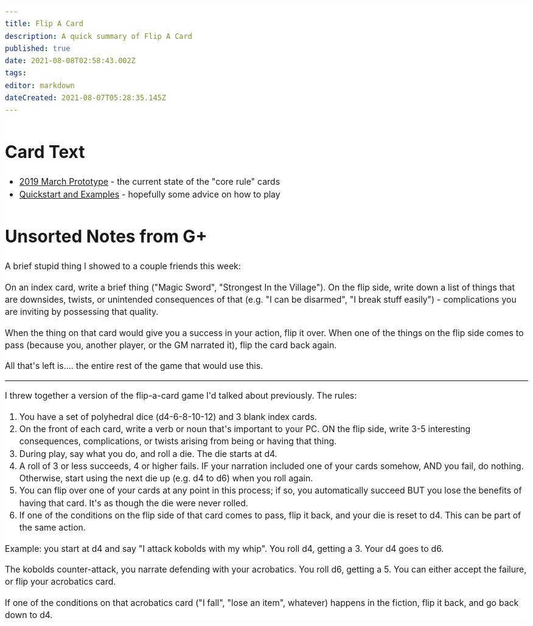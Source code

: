 ```yaml
---
title: Flip A Card
description: A quick summary of Flip A Card
published: true
date: 2021-08-08T02:58:43.002Z
tags: 
editor: markdown
dateCreated: 2021-08-07T05:28:35.145Z
---
```


# Card Text
* [2019 March Prototype](2019-march-prototype) - the current state of the "core rule" cards
* [Quickstart and Examples](quickstart-examples) - hopefully some advice on how to play
# Unsorted Notes from G+
A brief stupid thing I showed to a couple friends this week:

On an index card, write a brief thing ("Magic Sword", "Strongest In the Village"). On the flip side, write down a list of things that are downsides, twists, or unintended consequences of that (e.g. "I can be disarmed", "I break stuff easily") - complications you are inviting by possessing that quality.

When the thing on that card would give you a success in your action, flip it over. When one of the things on the flip side comes to pass (because you, another player, or the GM narrated it), flip the card back again.

All that's left is.... the entire rest of the game that would use this.

----

I threw together a version of the flip-a-card game I'd talked about previously. The rules:

1. You have a set of polyhedral dice (d4-6-8-10-12) and 3 blank index cards.
2. On the front of each card, write a verb or noun that's important to your PC. ON the flip side, write 3-5 interesting consequences, complications, or twists arising from being or having that thing.
3. During play, say what you do, and roll a die. The die starts at d4.
4. A roll of 3 or less succeeds, 4 or higher fails. IF your narration included one of your cards somehow, AND you fail, do nothing. Otherwise, start using the next die up (e.g. d4 to d6) when you roll again.
5. You can flip over one of your cards at any point in this process; if so, you automatically succeed BUT you lose the benefits of having that card. It's as though the die were never rolled.
6. If one of the conditions on the flip side of that card comes to pass, flip it back, and your die is reset to d4. This can be part of the same action.

Example: you start at d4 and say "I attack kobolds with my whip". You roll d4, getting a 3. Your d4 goes to d6.

The kobolds counter-attack, you narrate defending with your acrobatics. You roll d6, getting a 5. You can either accept the failure, or flip your acrobatics card.

If one of the conditions on that acrobatics card ("I fall", "lose an item", whatever) happens in the fiction, flip it back, and go back down to d4.
